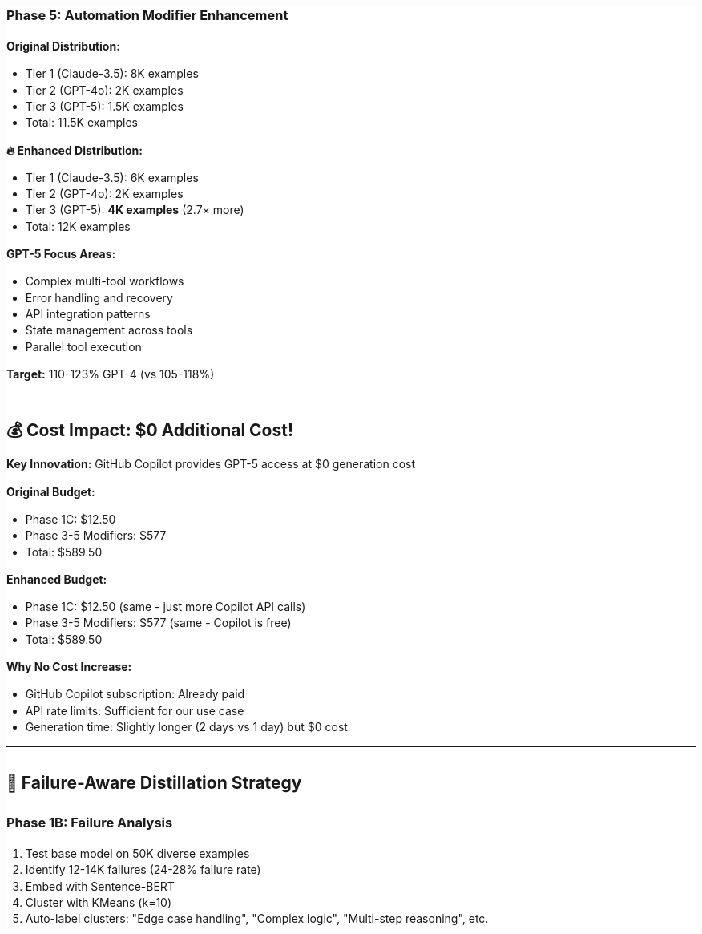 
### Phase 5: Automation Modifier Enhancement

**Original Distribution:**
- Tier 1 (Claude-3.5): 8K examples
- Tier 2 (GPT-4o): 2K examples
- Tier 3 (GPT-5): 1.5K examples
- Total: 11.5K examples

**🔥 Enhanced Distribution:**
- Tier 1 (Claude-3.5): 6K examples
- Tier 2 (GPT-4o): 2K examples
- Tier 3 (GPT-5): **4K examples** (2.7× more)
- Total: 12K examples

**GPT-5 Focus Areas:**
- Complex multi-tool workflows
- Error handling and recovery
- API integration patterns
- State management across tools
- Parallel tool execution

**Target:** 110-123% GPT-4 (vs 105-118%)

---

## 💰 Cost Impact: $0 Additional Cost!

**Key Innovation:** GitHub Copilot provides GPT-5 access at $0 generation cost

**Original Budget:**
- Phase 1C: $12.50
- Phase 3-5 Modifiers: $577
- Total: $589.50

**Enhanced Budget:**
- Phase 1C: $12.50 (same - just more Copilot API calls)
- Phase 3-5 Modifiers: $577 (same - Copilot is free)
- Total: $589.50

**Why No Cost Increase:**
- GitHub Copilot subscription: Already paid
- API rate limits: Sufficient for our use case
- Generation time: Slightly longer (2 days vs 1 day) but $0 cost

---

## 🎯 Failure-Aware Distillation Strategy

### Phase 1B: Failure Analysis
1. Test base model on 50K diverse examples
2. Identify 12-14K failures (24-28% failure rate)
3. Embed with Sentence-BERT
4. Cluster with KMeans (k=10)
5. Auto-label clusters: "Edge case handling", "Complex logic", "Multi-step reasoning", etc.
